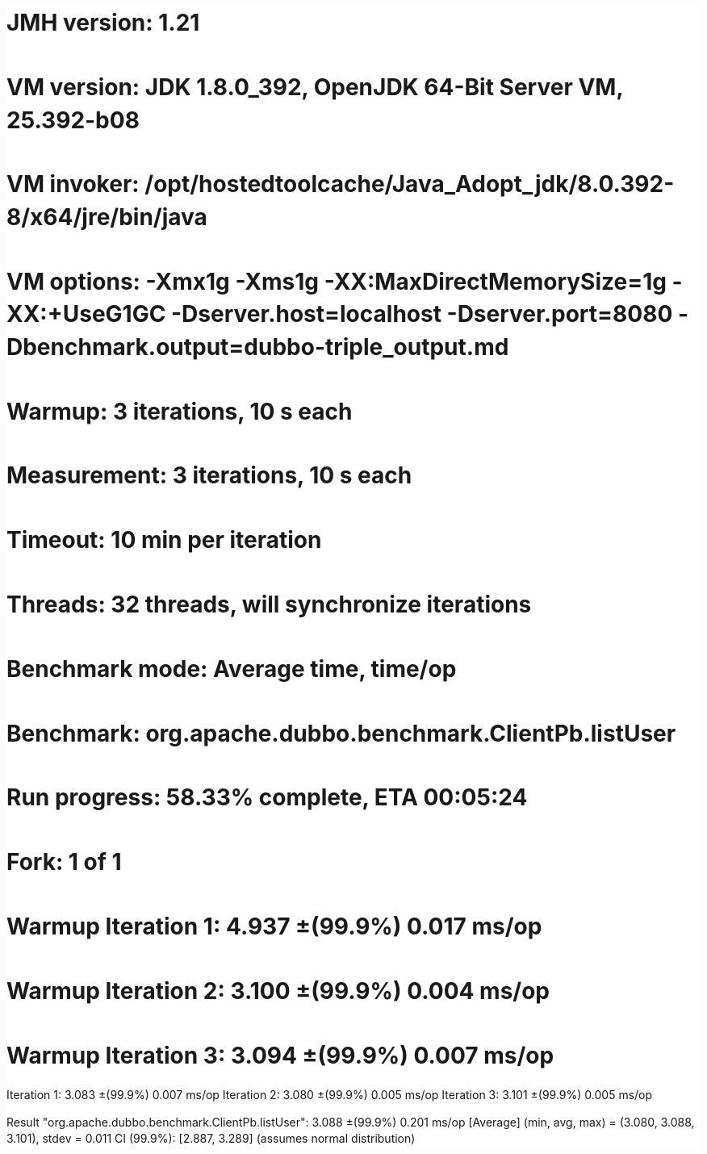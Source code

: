 
# JMH version: 1.21
# VM version: JDK 1.8.0_392, OpenJDK 64-Bit Server VM, 25.392-b08
# VM invoker: /opt/hostedtoolcache/Java_Adopt_jdk/8.0.392-8/x64/jre/bin/java
# VM options: -Xmx1g -Xms1g -XX:MaxDirectMemorySize=1g -XX:+UseG1GC -Dserver.host=localhost -Dserver.port=8080 -Dbenchmark.output=dubbo-triple_output.md
# Warmup: 3 iterations, 10 s each
# Measurement: 3 iterations, 10 s each
# Timeout: 10 min per iteration
# Threads: 32 threads, will synchronize iterations
# Benchmark mode: Average time, time/op
# Benchmark: org.apache.dubbo.benchmark.ClientPb.listUser

# Run progress: 58.33% complete, ETA 00:05:24
# Fork: 1 of 1
# Warmup Iteration   1: 4.937 ±(99.9%) 0.017 ms/op
# Warmup Iteration   2: 3.100 ±(99.9%) 0.004 ms/op
# Warmup Iteration   3: 3.094 ±(99.9%) 0.007 ms/op
Iteration   1: 3.083 ±(99.9%) 0.007 ms/op
Iteration   2: 3.080 ±(99.9%) 0.005 ms/op
Iteration   3: 3.101 ±(99.9%) 0.005 ms/op


Result "org.apache.dubbo.benchmark.ClientPb.listUser":
  3.088 ±(99.9%) 0.201 ms/op [Average]
  (min, avg, max) = (3.080, 3.088, 3.101), stdev = 0.011
  CI (99.9%): [2.887, 3.289] (assumes normal distribution)
